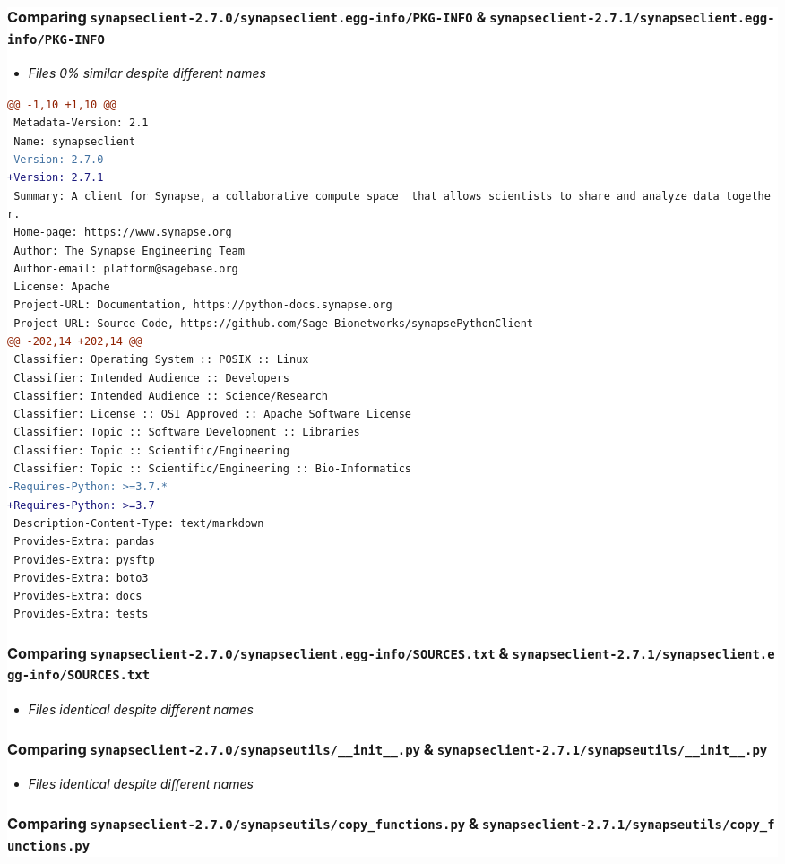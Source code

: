 ### Comparing `synapseclient-2.7.0/synapseclient.egg-info/PKG-INFO` & `synapseclient-2.7.1/synapseclient.egg-info/PKG-INFO`

 * *Files 0% similar despite different names*

```diff
@@ -1,10 +1,10 @@
 Metadata-Version: 2.1
 Name: synapseclient
-Version: 2.7.0
+Version: 2.7.1
 Summary: A client for Synapse, a collaborative compute space  that allows scientists to share and analyze data together.
 Home-page: https://www.synapse.org
 Author: The Synapse Engineering Team
 Author-email: platform@sagebase.org
 License: Apache
 Project-URL: Documentation, https://python-docs.synapse.org
 Project-URL: Source Code, https://github.com/Sage-Bionetworks/synapsePythonClient
@@ -202,14 +202,14 @@
 Classifier: Operating System :: POSIX :: Linux
 Classifier: Intended Audience :: Developers
 Classifier: Intended Audience :: Science/Research
 Classifier: License :: OSI Approved :: Apache Software License
 Classifier: Topic :: Software Development :: Libraries
 Classifier: Topic :: Scientific/Engineering
 Classifier: Topic :: Scientific/Engineering :: Bio-Informatics
-Requires-Python: >=3.7.*
+Requires-Python: >=3.7
 Description-Content-Type: text/markdown
 Provides-Extra: pandas
 Provides-Extra: pysftp
 Provides-Extra: boto3
 Provides-Extra: docs
 Provides-Extra: tests
```

### Comparing `synapseclient-2.7.0/synapseclient.egg-info/SOURCES.txt` & `synapseclient-2.7.1/synapseclient.egg-info/SOURCES.txt`

 * *Files identical despite different names*

### Comparing `synapseclient-2.7.0/synapseutils/__init__.py` & `synapseclient-2.7.1/synapseutils/__init__.py`

 * *Files identical despite different names*

### Comparing `synapseclient-2.7.0/synapseutils/copy_functions.py` & `synapseclient-2.7.1/synapseutils/copy_functions.py`
